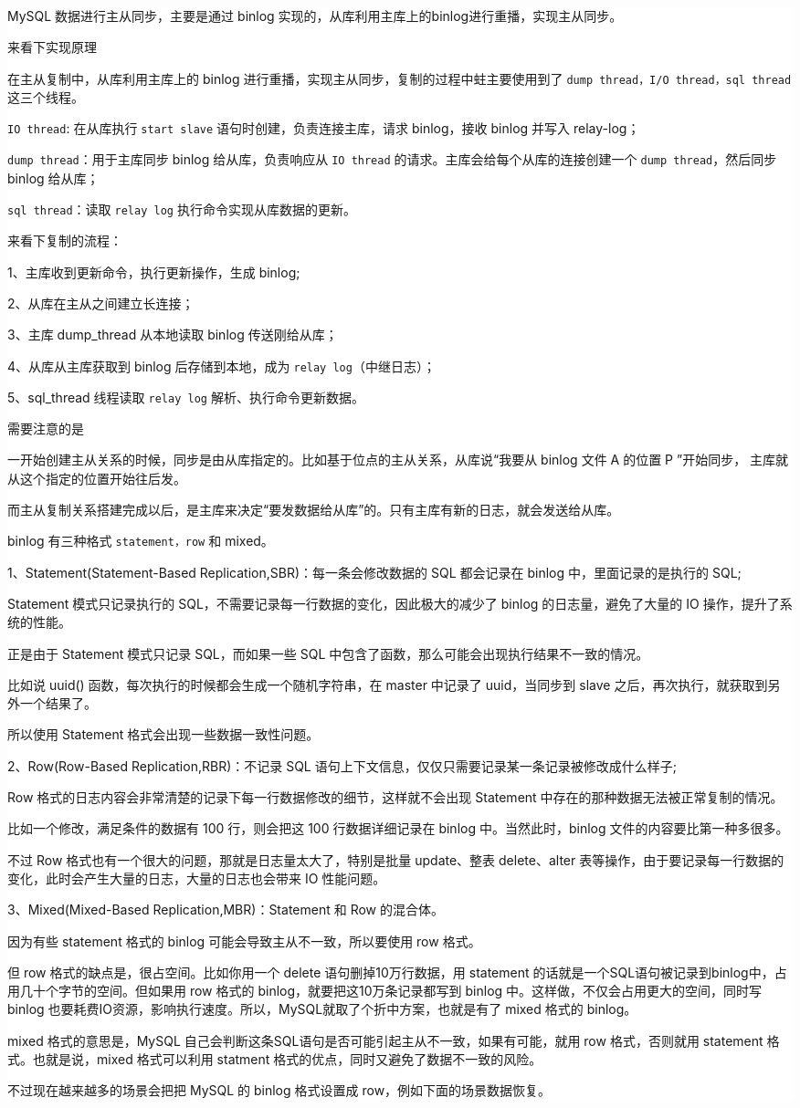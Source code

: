 MySQL 数据进行主从同步，主要是通过 binlog 实现的，从库利用主库上的binlog进行重播，实现主从同步。

来看下实现原理

在主从复制中，从库利用主库上的 binlog 进行重播，实现主从同步，复制的过程中蛀主要使用到了 `dump thread，I/O thread，sql thread` 这三个线程。

`IO thread`: 在从库执行 `start slave` 语句时创建，负责连接主库，请求 binlog，接收 binlog 并写入 relay-log；

`dump thread`：用于主库同步 binlog 给从库，负责响应从 `IO thread` 的请求。主库会给每个从库的连接创建一个 `dump thread`，然后同步 binlog 给从库；

`sql thread`：读取 `relay log` 执行命令实现从库数据的更新。

来看下复制的流程：

1、主库收到更新命令，执行更新操作，生成 binlog;

2、从库在主从之间建立长连接；

3、主库 dump_thread 从本地读取 binlog 传送刚给从库；

4、从库从主库获取到 binlog 后存储到本地，成为 `relay log`（中继日志）；

5、sql_thread 线程读取 `relay log` 解析、执行命令更新数据。

需要注意的是

一开始创建主从关系的时候，同步是由从库指定的。比如基于位点的主从关系，从库说“我要从 binlog 文件 A 的位置 P ”开始同步， 主库就从这个指定的位置开始往后发。

而主从复制关系搭建完成以后，是主库来决定“要发数据给从库”的。只有主库有新的日志，就会发送给从库。

binlog 有三种格式 `statement，row` 和 mixed。

1、Statement(Statement-Based Replication,SBR)：每一条会修改数据的 SQL 都会记录在 binlog 中，里面记录的是执行的 SQL;

Statement 模式只记录执行的 SQL，不需要记录每一行数据的变化，因此极大的减少了 binlog 的日志量，避免了大量的 IO 操作，提升了系统的性能。

正是由于 Statement 模式只记录 SQL，而如果一些 SQL 中包含了函数，那么可能会出现执行结果不一致的情况。

比如说 uuid() 函数，每次执行的时候都会生成一个随机字符串，在 master 中记录了 uuid，当同步到 slave 之后，再次执行，就获取到另外一个结果了。

所以使用 Statement 格式会出现一些数据一致性问题。

2、Row(Row-Based Replication,RBR)：不记录 SQL 语句上下文信息，仅仅只需要记录某一条记录被修改成什么样子;

Row 格式的日志内容会非常清楚的记录下每一行数据修改的细节，这样就不会出现 Statement 中存在的那种数据无法被正常复制的情况。

比如一个修改，满足条件的数据有 100 行，则会把这 100 行数据详细记录在 binlog 中。当然此时，binlog 文件的内容要比第一种多很多。

不过 Row 格式也有一个很大的问题，那就是日志量太大了，特别是批量 update、整表 delete、alter 表等操作，由于要记录每一行数据的变化，此时会产生大量的日志，大量的日志也会带来 IO 性能问题。

3、Mixed(Mixed-Based Replication,MBR)：Statement 和 Row 的混合体。

因为有些 statement 格式的 binlog 可能会导致主从不一致，所以要使用 row 格式。

但 row 格式的缺点是，很占空间。比如你用一个 delete 语句删掉10万行数据，用 statement 的话就是一个SQL语句被记录到binlog中，占用几十个字节的空间。但如果用 row 格式的 binlog，就要把这10万条记录都写到 binlog 中。这样做，不仅会占用更大的空间，同时写 binlog 也要耗费IO资源，影响执行速度。所以，MySQL就取了个折中方案，也就是有了 mixed 格式的 binlog。

mixed 格式的意思是，MySQL 自己会判断这条SQL语句是否可能引起主从不一致，如果有可能，就用 row 格式，否则就用 statement 格式。也就是说，mixed 格式可以利用 statment 格式的优点，同时又避免了数据不一致的风险。

不过现在越来越多的场景会把把 MySQL 的 binlog 格式设置成 row，例如下面的场景数据恢复。
